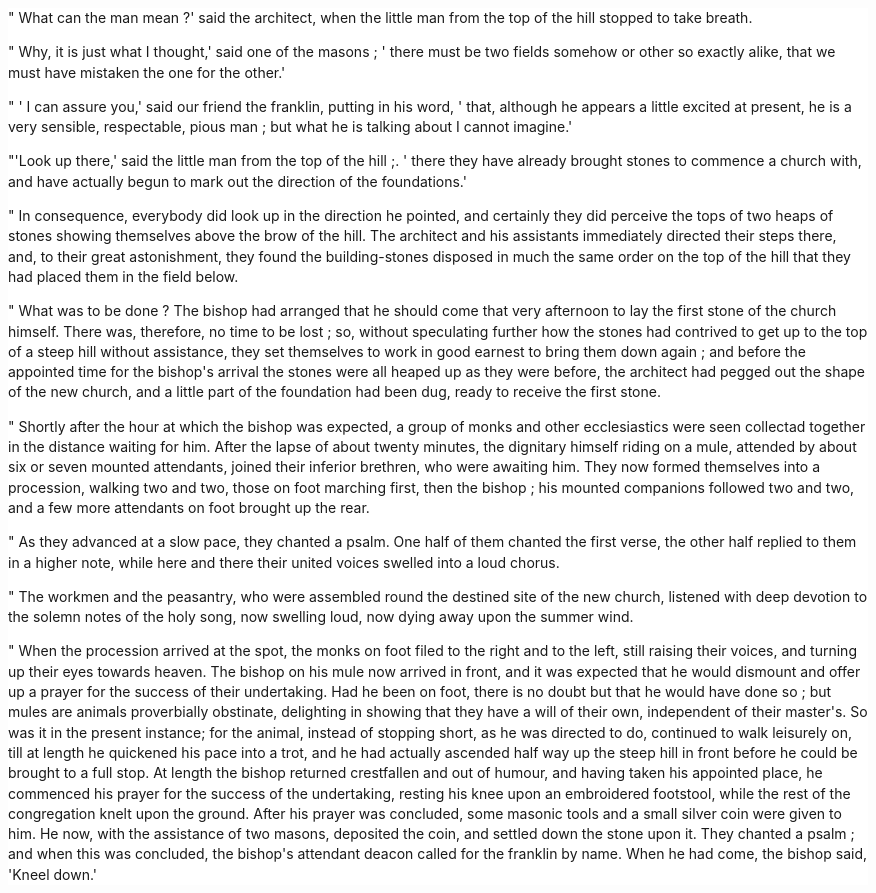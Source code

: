" What can the man mean ?' said the architect, when the little man from the top of the hill stopped to take breath.

" Why, it is just what I thought,' said one of the masons ; ' there must be two fields somehow or other so exactly alike, that we must have mistaken the one for the other.'

" ' I can assure you,' said our friend the franklin, putting in his word, ' that, although he appears a little excited at present, he is a very sensible, respectable, pious man ; but what he is talking about I cannot imagine.'

"'Look up there,' said the little man from the top of the hill ;. ' there they have already brought stones to commence a church with, and have actually begun to mark out the direction of the foundations.'

" In consequence, everybody did look up in the direction he pointed, and certainly they did perceive the tops of two heaps of stones showing themselves above the brow of the hill. The architect and his assistants immediately directed their steps there, and, to their great astonishment, they found the building-stones disposed in much the same order on the top of the hill that they had placed them in the field below.

" What was to be done ? The bishop had arranged that he should come that very afternoon to lay the first stone of the church himself. There was, therefore, no time to be lost ; so, without speculating further how the stones had contrived to get up to the top of a steep hill without assistance, they set themselves to work in good earnest to bring them down again ; and before the appointed time for the bishop's arrival the stones were all heaped up as they were before, the architect had pegged out the shape of the new church, and a little part of the foundation had been dug, ready to receive the first stone.

" Shortly after the hour at which the bishop was expected, a group of monks and other ecclesiastics were seen collectad together in the distance waiting for him. After the lapse of about twenty minutes, the dignitary himself riding on a mule, attended by about six or seven mounted attendants, joined their inferior brethren, who were awaiting him. They now formed themselves into a procession, walking two and two, those on foot marching first, then the bishop ; his mounted companions followed two and two, and a few more attendants on foot brought up the rear.

" As they advanced at a slow pace, they chanted a psalm. One half of them chanted the first verse, the other half replied to them in a higher note, while here and there their united voices swelled into a loud chorus.

" The workmen and the peasantry, who were assembled round the destined site of the new church, listened with deep devotion to the solemn notes of the holy song, now swelling loud, now dying away upon the summer wind.

" When the procession arrived at the spot, the monks on foot filed to the right and to the left, still raising their voices, and turning up their eyes towards heaven. The bishop on his mule now arrived in front, and it was expected that he would dismount and offer up a prayer for the success of their undertaking. Had he been on foot, there is no doubt but that he would have done so ; but mules are animals proverbially obstinate, delighting in showing that they have a will of their own, independent of their master's. So was it in the present instance; for the animal, instead of stopping short, as he was directed to do, continued to walk leisurely on, till at length he quickened his pace into a trot, and he had actually ascended half way up the steep hill in front before he could be brought to a full stop. At length the bishop returned crestfallen and out of humour, and having taken his appointed place, he commenced his prayer for the success of the undertaking, resting his knee upon an embroidered footstool, while the rest of the congregation knelt upon the ground. After his prayer was concluded, some masonic tools and a small silver coin were given to him. He now, with the assistance of two masons, deposited the coin, and settled down the stone upon it. They chanted a psalm ; and when this was concluded, the bishop's attendant deacon called for the franklin by name. When he had come, the bishop said, 'Kneel down.'
